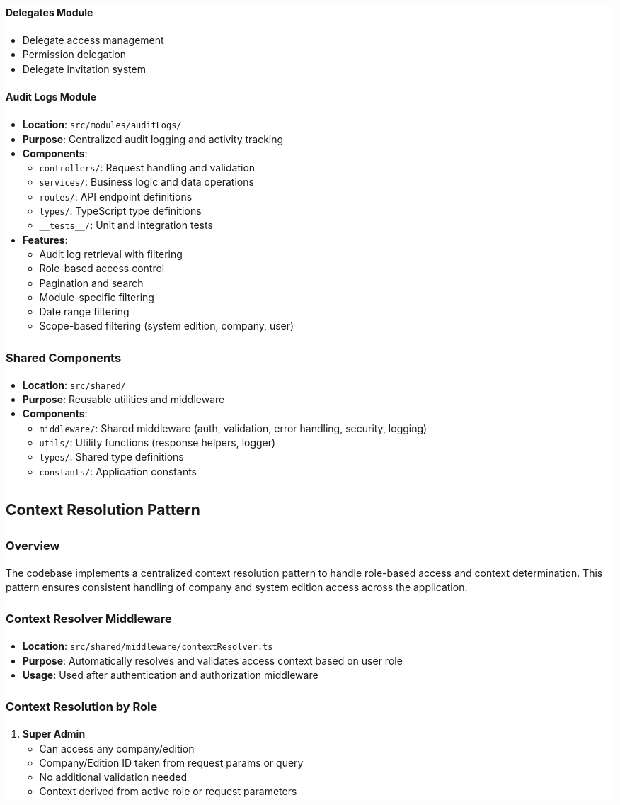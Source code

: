 #### **Delegates Module**
- Delegate access management
- Permission delegation
- Delegate invitation system

#### **Audit Logs Module**
- **Location**: `src/modules/auditLogs/`
- **Purpose**: Centralized audit logging and activity tracking
- **Components**:
  - `controllers/`: Request handling and validation
  - `services/`: Business logic and data operations
  - `routes/`: API endpoint definitions
  - `types/`: TypeScript type definitions
  - `__tests__/`: Unit and integration tests
- **Features**:
  - Audit log retrieval with filtering
  - Role-based access control
  - Pagination and search
  - Module-specific filtering
  - Date range filtering
  - Scope-based filtering (system edition, company, user)

### **Shared Components**
- **Location**: `src/shared/`
- **Purpose**: Reusable utilities and middleware
- **Components**:
  - `middleware/`: Shared middleware (auth, validation, error handling, security, logging)
  - `utils/`: Utility functions (response helpers, logger)
  - `types/`: Shared type definitions
  - `constants/`: Application constants

## Context Resolution Pattern

### Overview
The codebase implements a centralized context resolution pattern to handle role-based access and context determination. This pattern ensures consistent handling of company and system edition access across the application.

### Context Resolver Middleware
- **Location**: `src/shared/middleware/contextResolver.ts`
- **Purpose**: Automatically resolves and validates access context based on user role
- **Usage**: Used after authentication and authorization middleware

### Context Resolution by Role

1. **Super Admin**
   - Can access any company/edition
   - Company/Edition ID taken from request params or query
   - No additional validation needed
   - Context derived from active role or request parameters
